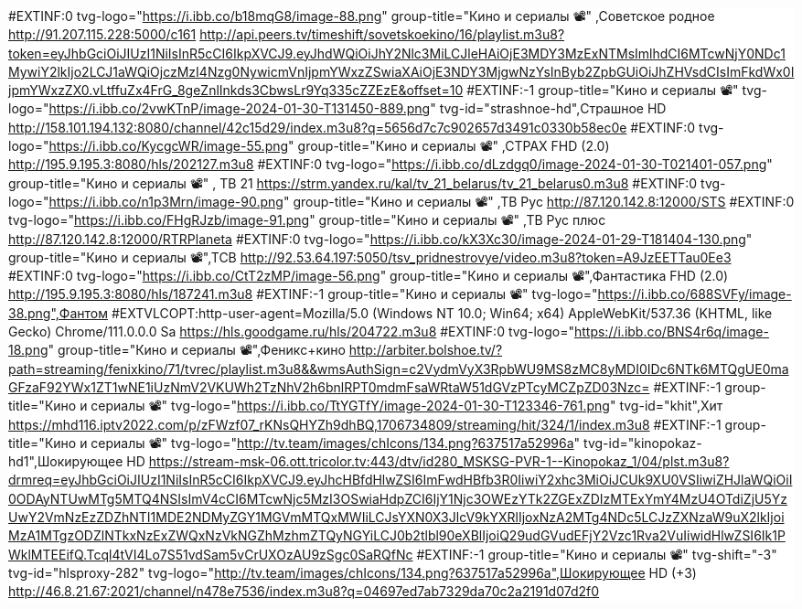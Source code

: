 #EXTINF:0  tvg-logo="https://i.ibb.co/b18mqG8/image-88.png" group-title="Кино и сериалы 📽" ,Советское родное
http://91.207.115.228:5000/c161
http://api.peers.tv/timeshift/sovetskoekino/16/playlist.m3u8?token=eyJhbGciOiJIUzI1NiIsInR5cCI6IkpXVCJ9.eyJhdWQiOiJhY2Nlc3MiLCJleHAiOjE3MDY3MzExNTMsImlhdCI6MTcwNjY0NDc1MywiY2lkIjo2LCJ1aWQiOjczMzI4Nzg0NywicmVnIjpmYWxzZSwiaXAiOjE3NDY3MjgwNzYsInByb2ZpbGUiOiJhZHVsdCIsImFkdWx0IjpmYWxzZX0.vLtffuZx4FrG_8geZnlInkds3CbwsLr9Yq335cZZEzE&offset=10
#EXTINF:-1 group-title="Кино и сериалы 📽" tvg-logo="https://i.ibb.co/2vwKTnP/image-2024-01-30-T131450-889.png" tvg-id="strashnoe-hd",Страшное HD
http://158.101.194.132:8080/channel/42c15d29/index.m3u8?q=5656d7c7c902657d3491c0330b58ec0e
#EXTINF:0  tvg-logo="https://i.ibb.co/KycgcWR/image-55.png" group-title="Кино и сериалы 📽" ,СТРАХ FHD (2.0)
http://195.9.195.3:8080/hls/202127.m3u8
#EXTINF:0  tvg-logo="https://i.ibb.co/dLzdgq0/image-2024-01-30-T021401-057.png" group-title="Кино и сериалы 📽" , ТВ 21
https://strm.yandex.ru/kal/tv_21_belarus/tv_21_belarus0.m3u8
#EXTINF:0  tvg-logo="https://i.ibb.co/n1p3Mrn/image-90.png" group-title="Кино и сериалы 📽" ,ТВ Рус
http://87.120.142.8:12000/STS
#EXTINF:0  tvg-logo="https://i.ibb.co/FHgRJzb/image-91.png" group-title="Кино и сериалы 📽" ,ТВ Рус плюс
http://87.120.142.8:12000/RTRPlaneta
#EXTINF:0  tvg-logo="https://i.ibb.co/kX3Xc30/image-2024-01-29-T181404-130.png" group-title="Кино и сериалы 📽",ТСВ 
http://92.53.64.197:5050/tsv_pridnestrovye/video.m3u8?token=A9JzEETTau0Ee3
#EXTINF:0  tvg-logo="https://i.ibb.co/CtT2zMP/image-56.png" group-title="Кино и сериалы 📽",Фантастика FHD (2.0)
http://195.9.195.3:8080/hls/187241.m3u8
#EXTINF:-1 group-title="Кино и сериалы 📽" tvg-logo="https://i.ibb.co/688SVFy/image-38.png",Фантом
#EXTVLCOPT:http-user-agent=Mozilla/5.0 (Windows NT 10.0; Win64; x64) AppleWebKit/537.36 (KHTML, like Gecko) Chrome/111.0.0.0 Sa
https://hls.goodgame.ru/hls/204722.m3u8
#EXTINF:0  tvg-logo="https://i.ibb.co/BNS4r6q/image-18.png" group-title="Кино и сериалы 📽",Феникс+кино
http://arbiter.bolshoe.tv/?path=streaming/fenixkino/71/tvrec/playlist.m3u8&&wmsAuthSign=c2VydmVyX3RpbWU9MS8zMC8yMDI0IDc6NTk6MTQgUE0maGFzaF92YWx1ZT1wNE1iUzNmV2VKUWh2TzNhV2h6bnlRPT0mdmFsaWRtaW51dGVzPTcyMCZpZD03Nzc=
#EXTINF:-1 group-title="Кино и сериалы 📽" tvg-logo="https://i.ibb.co/TtYGTfY/image-2024-01-30-T123346-761.png" tvg-id="khit",Хит
https://mhd116.iptv2022.com/p/zFWzf07_rKNsQHYZh9dhBQ,1706734809/streaming/hit/324/1/index.m3u8
#EXTINF:-1 group-title="Кино и сериалы 📽" tvg-logo="http://tv.team/images/chIcons/134.png?637517a52996a" tvg-id="kinopokaz-hd1",Шокирующее HD
https://stream-msk-06.ott.tricolor.tv:443/dtv/id280_MSKSG-PVR-1--Kinopokaz_1/04/plst.m3u8?drmreq=eyJhbGciOiJIUzI1NiIsInR5cCI6IkpXVCJ9.eyJhcHBfdHlwZSI6ImFwdHBfb3R0IiwiY2xhc3MiOiJCUk9XU0VSIiwiZHJlaWQiOiI0ODAyNTUwMTg5MTQ4NSIsImV4cCI6MTcwNjc5MzI3OSwiaHdpZCI6IjY1Njc3OWEzYTk2ZGExZDIzMTExYmY4MzU4OTdiZjU5YzUwY2VmNzEzZDZhNTI1MDE2NDMyZGY1MGVmMTQxMWIiLCJsYXN0X3JlcV9kYXRlIjoxNzA2MTg4NDc5LCJzZXNzaW9uX2lkIjoiMzA1MTgzODZlNTkxNzExZWQxNzVkNGZhMzhmZTQyNGYiLCJ0b2tlbl90eXBlIjoiQ29udGVudEFjY2Vzc1Rva2VuIiwidHlwZSI6Ik1PWklMTEEifQ.Tcql4tVI4Lo7S51vdSam5vCrUXOzAU9zSgc0SaRQfNc
#EXTINF:-1 group-title="Кино и сериалы 📽" tvg-shift="-3" tvg-id="hlsproxy-282" tvg-logo="http://tv.team/images/chIcons/134.png?637517a52996a",Шокирующее HD (+3)
http://46.8.21.67:2021/channel/n478e7536/index.m3u8?q=04697ed7ab7329da70c2a2191d07d2f0
